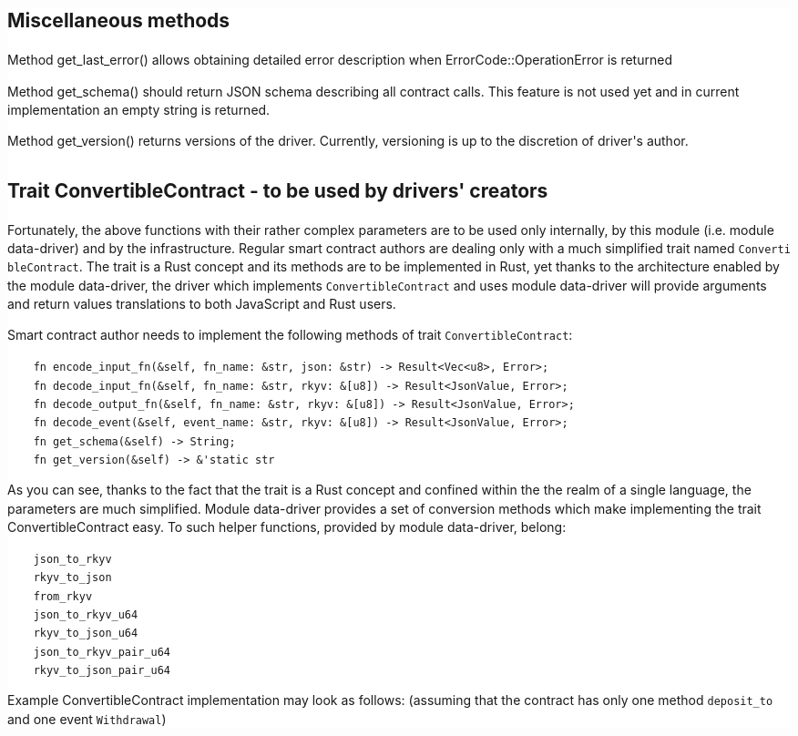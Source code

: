 ## Miscellaneous methods

Method get_last_error() allows obtaining detailed error description when ErrorCode::OperationError is returned

Method get_schema() should return JSON schema describing all contract calls. This feature is not used yet
and in current implementation an empty string is returned.

Method get_version() returns versions of the driver. Currently, versioning is up to the discretion of 
driver's author.

## Trait ConvertibleContract - to be used by drivers' creators

Fortunately, the above functions with their rather complex parameters are to be used only internally, by this module
(i.e. module data-driver) and by the infrastructure. Regular smart contract authors are dealing 
only with a much simplified trait named `ConvertibleContract`. The trait is a Rust concept and 
its methods are to be implemented in Rust, yet thanks to 
the architecture enabled by the module data-driver, the driver which implements `ConvertibleContract` and uses
module data-driver will provide arguments and return values translations to both JavaScript and Rust users.

Smart contract author needs to implement the following methods of trait `ConvertibleContract`:

```
    fn encode_input_fn(&self, fn_name: &str, json: &str) -> Result<Vec<u8>, Error>;
    fn decode_input_fn(&self, fn_name: &str, rkyv: &[u8]) -> Result<JsonValue, Error>;
    fn decode_output_fn(&self, fn_name: &str, rkyv: &[u8]) -> Result<JsonValue, Error>;
    fn decode_event(&self, event_name: &str, rkyv: &[u8]) -> Result<JsonValue, Error>;
    fn get_schema(&self) -> String;
    fn get_version(&self) -> &'static str
```

As you can see, thanks to the fact that the trait is a Rust concept and confined within the the realm
of a single language, the parameters are much simplified. Module data-driver provides a set of 
conversion methods which make implementing the trait ConvertibleContract easy.
To such helper functions, provided by module data-driver, belong:

```
    json_to_rkyv
    rkyv_to_json
    from_rkyv
    json_to_rkyv_u64
    rkyv_to_json_u64  
    json_to_rkyv_pair_u64
    rkyv_to_json_pair_u64
```

Example ConvertibleContract implementation may look as follows:
(assuming that the contract has only one method `deposit_to` and one event
`Withdrawal`)
